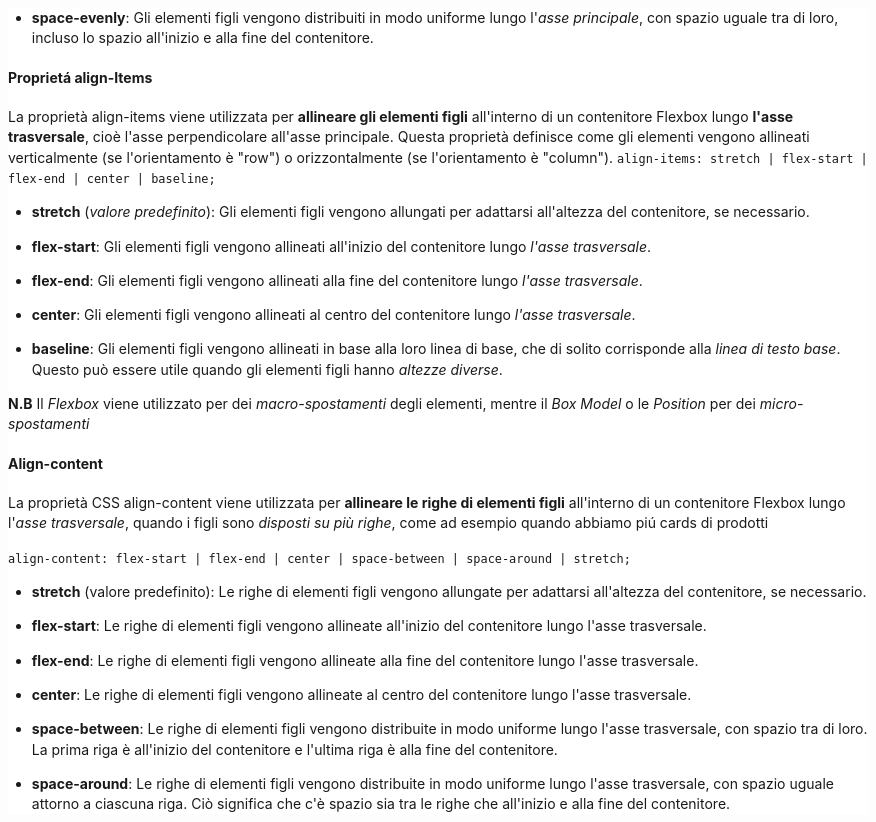 * **space-evenly**: Gli elementi figli vengono distribuiti in modo uniforme lungo l'*asse principale*, con spazio uguale tra di loro, incluso lo spazio all'inizio e alla fine del contenitore.


#### Proprietá align-Items

La proprietà align-items viene utilizzata per **allineare gli elementi figli** all'interno di un contenitore Flexbox lungo **l'asse trasversale**, cioè l'asse perpendicolare all'asse principale. Questa proprietà definisce come gli elementi vengono allineati verticalmente (se l'orientamento è "row") o orizzontalmente (se l'orientamento è "column").
`align-items: stretch | flex-start | flex-end | center | baseline;`

* **stretch** (*valore predefinito*): Gli elementi figli vengono allungati per adattarsi all'altezza del contenitore, se necessario.

* **flex-start**: Gli elementi figli vengono allineati all'inizio del contenitore lungo *l'asse trasversale*.

* **flex-end**: Gli elementi figli vengono allineati alla fine del contenitore lungo *l'asse trasversale*.

* **center**: Gli elementi figli vengono allineati al centro del contenitore lungo *l'asse trasversale*.

* **baseline**: Gli elementi figli vengono allineati in base alla loro linea di base, che di solito corrisponde alla *linea di testo base*. Questo può essere utile quando gli elementi figli hanno *altezze diverse*.

**N.B** Il *Flexbox* viene utilizzato per dei *macro-spostamenti* degli elementi, mentre il *Box Model* o le *Position* per dei *micro-spostamenti*

#### Align-content

La proprietà CSS align-content viene utilizzata per **allineare le righe di elementi figli** all'interno di un contenitore Flexbox lungo l'*asse trasversale*, quando i figli sono *disposti su più righe*, come ad esempio quando abbiamo piú cards di prodotti

`align-content: flex-start | flex-end | center | space-between | space-around | stretch;`

* **stretch** (valore predefinito): Le righe di elementi figli vengono allungate per adattarsi all'altezza del contenitore, se necessario.

* **flex-start**: Le righe di elementi figli vengono allineate all'inizio del contenitore lungo l'asse trasversale.

* **flex-end**: Le righe di elementi figli vengono allineate alla fine del contenitore lungo l'asse trasversale.

* **center**: Le righe di elementi figli vengono allineate al centro del contenitore lungo l'asse trasversale.

* **space-between**: Le righe di elementi figli vengono distribuite in modo uniforme lungo l'asse trasversale, con spazio tra di loro. La prima riga è all'inizio del contenitore e l'ultima riga è alla fine del contenitore.

* **space-around**: Le righe di elementi figli vengono distribuite in modo uniforme lungo l'asse trasversale, con spazio uguale attorno a ciascuna riga. Ciò significa che c'è spazio sia tra le righe che all'inizio e alla fine del contenitore.
